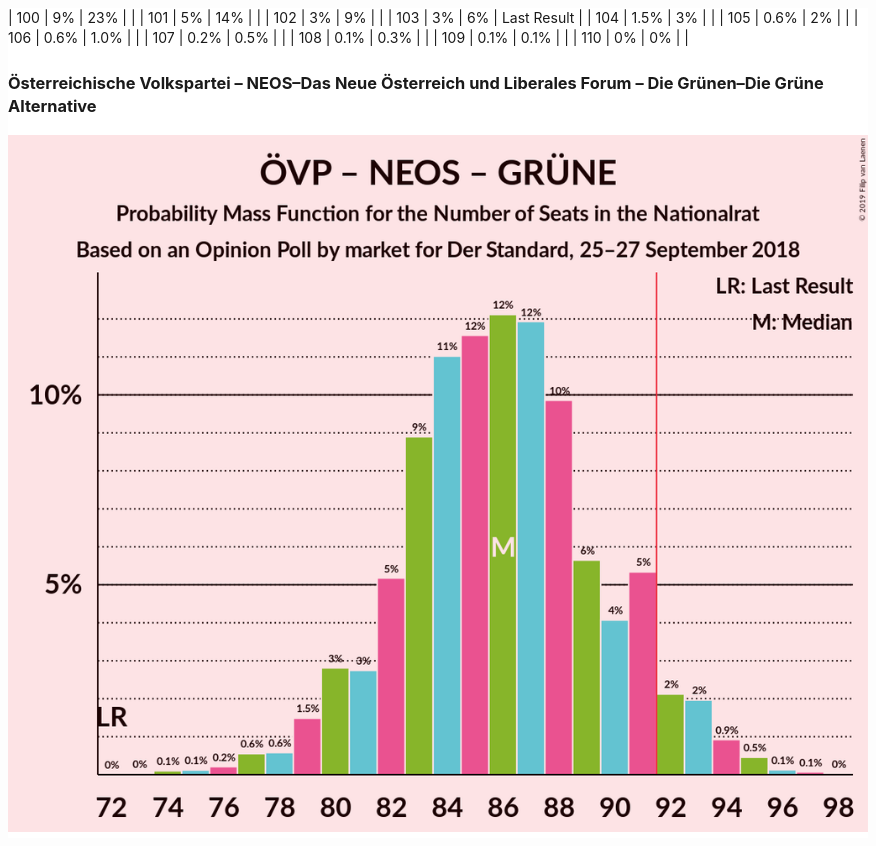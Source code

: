 | 100 | 9% | 23% |  |
| 101 | 5% | 14% |  |
| 102 | 3% | 9% |  |
| 103 | 3% | 6% | Last Result |
| 104 | 1.5% | 3% |  |
| 105 | 0.6% | 2% |  |
| 106 | 0.6% | 1.0% |  |
| 107 | 0.2% | 0.5% |  |
| 108 | 0.1% | 0.3% |  |
| 109 | 0.1% | 0.1% |  |
| 110 | 0% | 0% |  |

### Österreichische Volkspartei – NEOS–Das Neue Österreich und Liberales Forum – Die Grünen–Die Grüne Alternative

![Graph with seats probability mass function not yet produced](2018-09-27-market-coalitions-seats-pmf-övp–neos–grüne.png "Seats Probability Mass Function")
